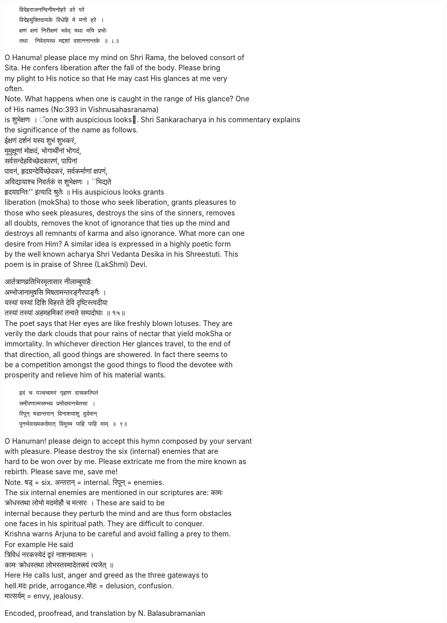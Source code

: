         विदेहराजनन्दिनीमनोहरे वरे परे  
        विदेहमुक्तिदायके विधेहि मे मनो हरे ।  
        क्षणं क्षणं निरीक्षणं भवेद् यथा मयि प्रभोः  
        तथा  निवेदयस्व मद्दशां दशाननान्तके ॥ ८॥  
  
O Hanuma! please place my mind on Shri Rama, the beloved consort of  
Sita. He confers liberation after the fall of the body. Please bring  
my plight to His notice so that He may cast His glances at me very  
often.  
Note. What happens when one is caught in the range of His glance? One  
of His names (No:393 in Vishnusahasranama)  
is शुभेक्षणः । ᳚one with auspicious looks᳚. Shri Sankaracharya in his commentary explains  
the significance of the name as follows.  
 ईक्षणं दर्शनं यस्य शुभं शुभकरं,  
मुमुक्षूणां मोक्षदं, भोगार्थीनां भोगदं,  
सर्वसन्देहविच्छेदकारणं, पापिनां  
पावनं, हृदग्रन्देर्विच्छेदकरं, सर्वकर्माणां क्षपणं,  
अविद्यायाश्च निवर्तकं स शुभेक्षणः । ``भिद्यते  
हृदयग्रन्तिः'' इत्यादि श्रुतेः ॥  His auspicious looks grants  
liberation (mokSha) to those who seek liberation, grants pleasures to  
those who seek pleasures, destroys the sins of the sinners, removes  
all doubts, removes the knot of ignorance that ties up the mind  and  
destroys all remnants of karma and also ignorance. What more can one  
desire from Him? A similar idea is expressed in a highly poetic form  
by the well known acharya Shri Vedanta Desika in his Shreestuti. This  
poem is in praise of Shree (LakShmi) Devi.  
  
आर्तत्राणव्रतिभिरमृतासार नीलाम्बुवाहैः  
अम्भोजानामुषसि मिषतामन्तरङ्गैरपाङ्गैः ।  
यस्यां यस्यां दिशि विहरते देवि दृष्टिस्त्वदीया  
तस्यां तस्यां अहमहमिकां तन्वते सम्पदोघाः ॥ १५॥  
The poet says that Her eyes are like freshly blown lotuses. They are  
verily the dark clouds that pour rains of nectar that yield mokSha or  
immortality. In whichever direction Her glances travel, to the end of  
that direction, all good things are showered. In fact there seems to  
be a competition amongst the good things to flood the devotee with  
prosperity and relieve him of his material wants.  
  
        इदं च पञ्चचामरं गृहाण दासकल्पितं  
        समीरणात्मसम्भव प्रमोदमानचेतसा ।  
        रिपून् षडान्तरान् विनाशयाशु दुर्दमान्  
        पुनर्भवाख्यकर्दमात् विमुच्य पाहि पाहि माम् ॥ ९॥  
  
O Hanuman! please deign to accept this hymn composed by your servant  
with pleasure. Please destroy the six (internal) enemies that are  
hard to be won over by me. Please extricate me from the mire known as  
rebirth. Please save me, save me!  
Note. षड् = six. अन्तरान् = internal. रिपून् = enemies.  
The six internal enemies are mentioned in our scriptures are: कामः  
क्रोधस्तथा लोभो मदमोहौ च मत्सरः । These are said to be  
internal because they perturb the mind and are thus form obstacles  
one faces in his spiritual path. They are difficult to conquer.  
Krishna warns Arjuna to be careful and avoid falling a prey to them.  
For example He said   
त्रिविधं नरकस्येदं द्वरं नाशनमात्मनः ।  
कामः क्रोधस्तथा लोभस्तस्मादेतत्त्रयं त्यजेत् ॥  
Here He calls lust, anger and greed as the three gateways to  
hell.मदः   pride, arrogance.मोहः  = delusion, confusion.  
मात्सर्यम् = envy, jealousy.  
  
  
  
Encoded, proofread, and translation by N. Balasubramanian  
  
